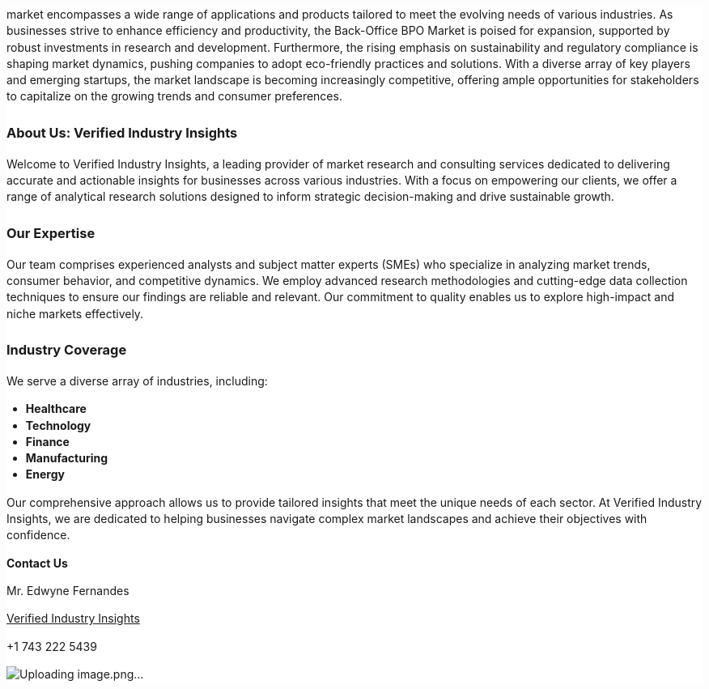 market encompasses a wide range of applications and products tailored to meet the evolving needs of various industries. As businesses strive to enhance efficiency and productivity, the Back-Office BPO Market is poised for expansion, supported by robust investments in research and development. Furthermore, the rising emphasis on sustainability and regulatory compliance is shaping market dynamics, pushing companies to adopt eco-friendly practices and solutions. With a diverse array of key players and emerging startups, the market landscape is becoming increasingly competitive, offering ample opportunities for stakeholders to capitalize on the growing trends and consumer preferences.</p><h3>About Us: Verified Industry Insights</h3><p>Welcome to Verified Industry Insights, a leading provider of market research and consulting services dedicated to delivering accurate and actionable insights for businesses across various industries. With a focus on empowering our clients, we offer a range of analytical research solutions designed to inform strategic decision-making and drive sustainable growth.</p><h3>Our Expertise</h3><p>Our team comprises experienced analysts and subject matter experts (SMEs) who specialize in analyzing market trends, consumer behavior, and competitive dynamics. We employ advanced research methodologies and cutting-edge data collection techniques to ensure our findings are reliable and relevant. Our commitment to quality enables us to explore high-impact and niche markets effectively.</p><h3>Industry Coverage</h3><p>We serve a diverse array of industries, including:</p><ul><li><strong>Healthcare</strong></li><li><strong>Technology</strong></li><li><strong>Finance</strong></li><li><strong>Manufacturing</strong></li><li><strong>Energy</strong></li></ul><p>Our comprehensive approach allows us to provide tailored insights that meet the unique needs of each sector. At Verified Industry Insights, we are dedicated to helping businesses navigate complex market landscapes and achieve their objectives with confidence.</p><p><strong>Contact Us</strong></p><p>Mr. Edwyne Fernandes</p><p><a href="https://www.verifiedindustryinsights.com/">Verified Industry Insights</a></p><p>+1 743 222 5439</p>
![Uploading image.png…]()
